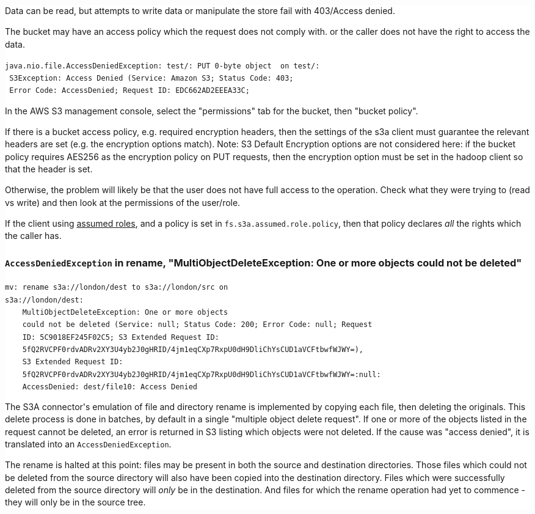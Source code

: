 Data can be read, but attempts to write data or manipulate the store fail with
403/Access denied.

The bucket may have an access policy which the request does not comply with.
or the caller does not have the right to access the data.

```
java.nio.file.AccessDeniedException: test/: PUT 0-byte object  on test/:
 S3Exception: Access Denied (Service: Amazon S3; Status Code: 403;
 Error Code: AccessDenied; Request ID: EDC662AD2EEEA33C;

```

In the AWS S3 management console, select the "permissions" tab for the bucket, then "bucket policy".

If there is a bucket access policy, e.g. required encryption headers,
then the settings of the s3a client must guarantee the relevant headers are set
(e.g. the encryption options match).
Note: S3 Default Encryption options are not considered here:
if the bucket policy requires AES256 as the encryption policy on PUT requests,
then the encryption option must be set in the hadoop client so that the header is set.


Otherwise, the problem will likely be that the user does not have full access to the
operation. Check what they were trying to (read vs write) and then look
at the permissions of the user/role.

If the client using [assumed roles](assumed_roles.html), and a policy
is set in `fs.s3a.assumed.role.policy`, then that policy declares
_all_ the rights which the caller has.

### <a name="access_denied_renaming"></a> `AccessDeniedException` in rename, "MultiObjectDeleteException: One or more objects could not be deleted"


```
mv: rename s3a://london/dest to s3a://london/src on
s3a://london/dest:
    MultiObjectDeleteException: One or more objects
    could not be deleted (Service: null; Status Code: 200; Error Code: null; Request
    ID: 5C9018EF245F02C5; S3 Extended Request ID:
    5fQ2RVCPF0rdvADRv2XY3U4yb2J0gHRID/4jm1eqCXp7RxpU0dH9DliChYsCUD1aVCFtbwfWJWY=),
    S3 Extended Request ID:
    5fQ2RVCPF0rdvADRv2XY3U4yb2J0gHRID/4jm1eqCXp7RxpU0dH9DliChYsCUD1aVCFtbwfWJWY=:null:
    AccessDenied: dest/file10: Access Denied
```

The S3A connector's emulation of file and directory rename is implemented by copying each file,
then deleting the originals. This delete process is done in batches, by default in a single
"multiple object delete request". If one or more of the objects listed in the request cannot
be deleted, an error is returned in S3 listing which objects were not deleted.
If the cause was "access denied", it is translated into an `AccessDeniedException`.

The rename is halted at this point: files may be present in both the source and destination directories.
Those files which could not be deleted from the source directory will also have been copied
into the destination directory. Files which were successfully deleted from the source
directory will _only_ be in the destination. And files for which the rename operation
had yet to commence -they will only be in the source tree.
